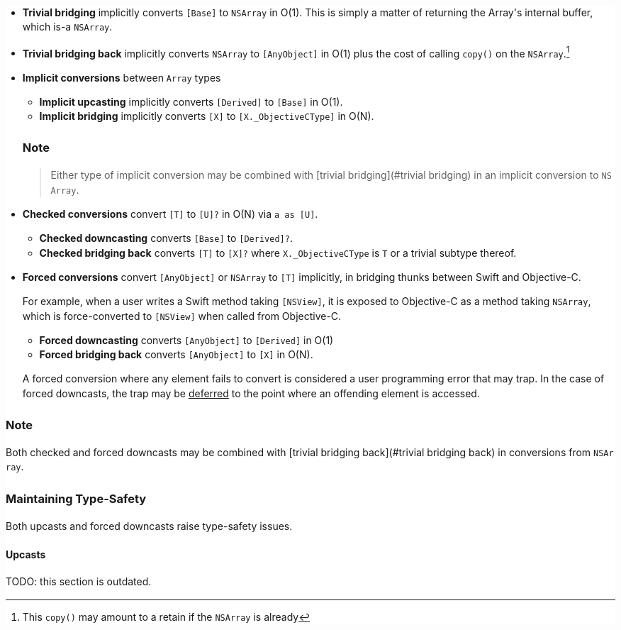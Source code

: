 -   **Trivial bridging** implicitly converts `[Base]` to `NSArray` in
    O(1). This is simply a matter of returning the Array\'s internal
    buffer, which is-a `NSArray`.

-   **Trivial bridging back** implicitly converts `NSArray` to
    `[AnyObject]` in O(1) plus the cost of calling `copy()` on the
    `NSArray`.[^1]

-   **Implicit conversions** between `Array` types

    -   **Implicit upcasting** implicitly converts `[Derived]` to
        `[Base]` in O(1).
    -   **Implicit bridging** implicitly converts `[X]` to
        `[X._ObjectiveCType]` in O(N).

    ### Note

    > Either type of implicit conversion may be combined with [trivial
    bridging](#trivial bridging) in an implicit conversion to `NSArray`.

-   **Checked conversions** convert `[T]` to `[U]?` in O(N) via
    `a as [U]`.

    -   **Checked downcasting** converts `[Base]` to `[Derived]?`.
    -   **Checked bridging back** converts `[T]` to `[X]?` where
        `X._ObjectiveCType` is `T` or a trivial subtype thereof.

-   **Forced conversions** convert `[AnyObject]` or `NSArray` to `[T]`
    implicitly, in bridging thunks between Swift and Objective-C.

    For example, when a user writes a Swift method taking `[NSView]`, it
    is exposed to Objective-C as a method taking `NSArray`, which is
    force-converted to `[NSView]` when called from Objective-C.

    -   **Forced downcasting** converts `[AnyObject]` to `[Derived]` in
        O(1)
    -   **Forced bridging back** converts `[AnyObject]` to `[X]` in
        O(N).

    A forced conversion where any element fails to convert is considered
    a user programming error that may trap. In the case of forced
    downcasts, the trap may be [deferred](#deferred-checking-for-forced-downcasts)
    to the point where an offending element is accessed.

### Note

Both checked and forced downcasts may be combined with [trivial bridging
back](#trivial bridging back) in conversions from `NSArray`.

### Maintaining Type-Safety

Both upcasts and forced downcasts raise type-safety issues.

#### Upcasts

TODO: this section is outdated.


[^1]: This `copy()` may amount to a retain if the `NSArray` is already